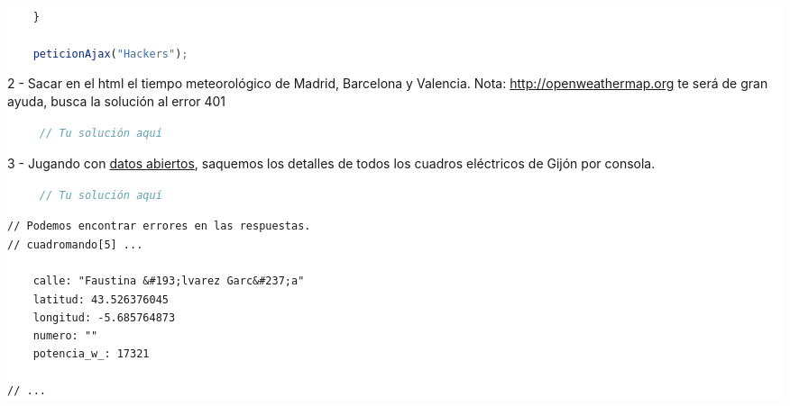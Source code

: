 ```javascript
	}
	
	peticionAjax("Hackers");
```

2 - Sacar en el html el tiempo meteorológico de Madrid, Barcelona y Valencia. 
Nota: http://openweathermap.org te será de gran ayuda, busca la solución al error 401

```javascript
	 //	Tu solución aquí
```

3 - Jugando con [datos abiertos](http://datos.gob.es/), saquemos los detalles de todos los cuadros eléctricos de Gijón por consola.

```javascript
	 //	Tu solución aquí
```

```
// Podemos encontrar errores en las respuestas.
// cuadromando[5] ...

    calle: "Faustina &#193;lvarez Garc&#237;a"
    latitud: 43.526376045
    longitud: -5.685764873
    numero: ""
    potencia_w_: 17321

// ...
```
